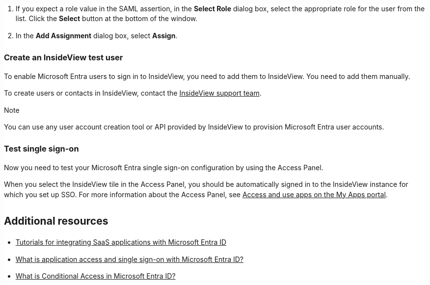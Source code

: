 1. If you expect a role value in the SAML assertion, in the **Select Role** dialog box, select the appropriate role for the user from the list. Click the **Select** button at the bottom of the window.

1. In the **Add Assignment** dialog box, select **Assign**.

### Create an InsideView test user

To enable Microsoft Entra users to sign in to InsideView, you need to add them to InsideView. You need to add them manually.

To create users or contacts in InsideView, contact the [InsideView support team](mailto:support@insideview.com).

> [!NOTE]
> You can use any user account creation tool or API provided by InsideView to provision Microsoft Entra user accounts.

### Test single sign-on

Now you need to test your Microsoft Entra single sign-on configuration by using the Access Panel.

When you select the InsideView tile in the Access Panel, you should be automatically signed in to the InsideView instance for which you set up SSO. For more information about the Access Panel, see [Access and use apps on the My Apps portal](https://support.microsoft.com/account-billing/sign-in-and-start-apps-from-the-my-apps-portal-2f3b1bae-0e5a-4a86-a33e-876fbd2a4510).

## Additional resources

- [Tutorials for integrating SaaS applications with Microsoft Entra ID](./tutorial-list.md)

- [What is application access and single sign-on with Microsoft Entra ID?](~/identity/enterprise-apps/what-is-single-sign-on.md)

- [What is Conditional Access in Microsoft Entra ID?](~/identity/conditional-access/overview.md)
